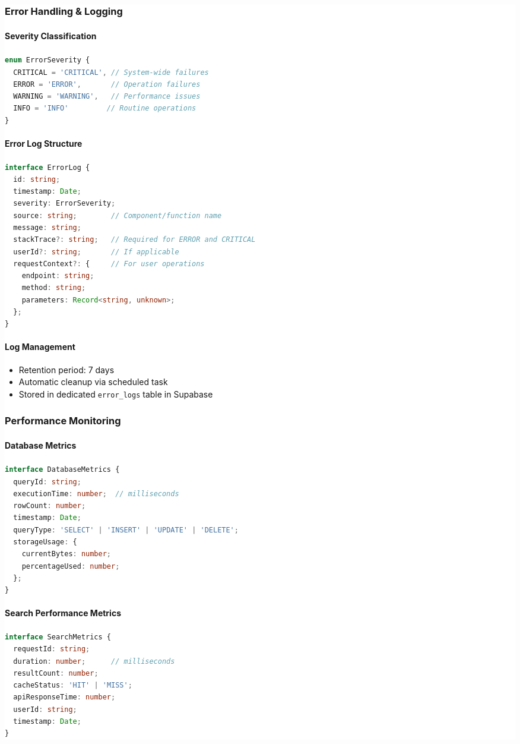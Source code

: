 ### Error Handling & Logging
#### Severity Classification
```typescript
enum ErrorSeverity {
  CRITICAL = 'CRITICAL', // System-wide failures
  ERROR = 'ERROR',       // Operation failures
  WARNING = 'WARNING',   // Performance issues
  INFO = 'INFO'         // Routine operations
}
```

#### Error Log Structure
```typescript
interface ErrorLog {
  id: string;
  timestamp: Date;
  severity: ErrorSeverity;
  source: string;        // Component/function name
  message: string;
  stackTrace?: string;   // Required for ERROR and CRITICAL
  userId?: string;       // If applicable
  requestContext?: {     // For user operations
    endpoint: string;
    method: string;
    parameters: Record<string, unknown>;
  };
}
```

#### Log Management
- Retention period: 7 days
- Automatic cleanup via scheduled task
- Stored in dedicated `error_logs` table in Supabase

### Performance Monitoring

#### Database Metrics
```typescript
interface DatabaseMetrics {
  queryId: string;
  executionTime: number;  // milliseconds
  rowCount: number;
  timestamp: Date;
  queryType: 'SELECT' | 'INSERT' | 'UPDATE' | 'DELETE';
  storageUsage: {
    currentBytes: number;
    percentageUsed: number;
  };
}
```

#### Search Performance Metrics
```typescript
interface SearchMetrics {
  requestId: string;
  duration: number;      // milliseconds
  resultCount: number;
  cacheStatus: 'HIT' | 'MISS';
  apiResponseTime: number;
  userId: string;
  timestamp: Date;
}
```
